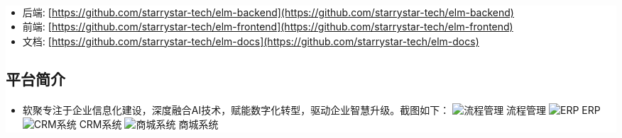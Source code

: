 * 后端: [https://github.com/starrystar-tech/elm-backend](https://github.com/starrystar-tech/elm-backend)
* 前端: [https://github.com/starrystar-tech/elm-frontend](https://github.com/starrystar-tech/elm-frontend)
* 文档: [https://github.com/starrystar-tech/elm-docs](https://github.com/starrystar-tech/elm-docs)


## 平台简介
* 软聚专注于企业信息化建设，深度融合AI技术，赋能数字化转型，驱动企业智慧升级。截图如下：
  ![流程管理](https://gitee.com/starrystar-tech/elm-frontend/raw/master/.image/1.png)
  流程管理
  ![ERP](https://gitee.com/starrystar-tech/elm-frontend/raw/master/.image/2.png)
  ERP
  ![CRM系统](https://gitee.com/starrystar-tech/elm-frontend/raw/master/.image/3.png)
  CRM系统
  ![商城系统](https://gitee.com/starrystar-tech/elm-frontend/raw/master/.image/4.png)
  商城系统

